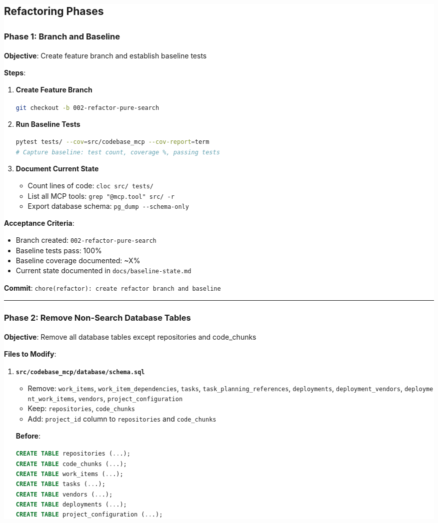 
## Refactoring Phases

### Phase 1: Branch and Baseline

**Objective**: Create feature branch and establish baseline tests

**Steps**:

1. **Create Feature Branch**
   ```bash
   git checkout -b 002-refactor-pure-search
   ```

2. **Run Baseline Tests**
   ```bash
   pytest tests/ --cov=src/codebase_mcp --cov-report=term
   # Capture baseline: test count, coverage %, passing tests
   ```

3. **Document Current State**
   - Count lines of code: `cloc src/ tests/`
   - List all MCP tools: `grep "@mcp.tool" src/ -r`
   - Export database schema: `pg_dump --schema-only`

**Acceptance Criteria**:
- Branch created: `002-refactor-pure-search`
- Baseline tests pass: 100%
- Baseline coverage documented: ~X%
- Current state documented in `docs/baseline-state.md`

**Commit**: `chore(refactor): create refactor branch and baseline`

---

### Phase 2: Remove Non-Search Database Tables

**Objective**: Remove all database tables except repositories and code_chunks

**Files to Modify**:

1. **`src/codebase_mcp/database/schema.sql`**
   - Remove: `work_items`, `work_item_dependencies`, `tasks`, `task_planning_references`, `deployments`, `deployment_vendors`, `deployment_work_items`, `vendors`, `project_configuration`
   - Keep: `repositories`, `code_chunks`
   - Add: `project_id` column to `repositories` and `code_chunks`

   **Before**:
   ```sql
   CREATE TABLE repositories (...);
   CREATE TABLE code_chunks (...);
   CREATE TABLE work_items (...);
   CREATE TABLE tasks (...);
   CREATE TABLE vendors (...);
   CREATE TABLE deployments (...);
   CREATE TABLE project_configuration (...);
   ```
